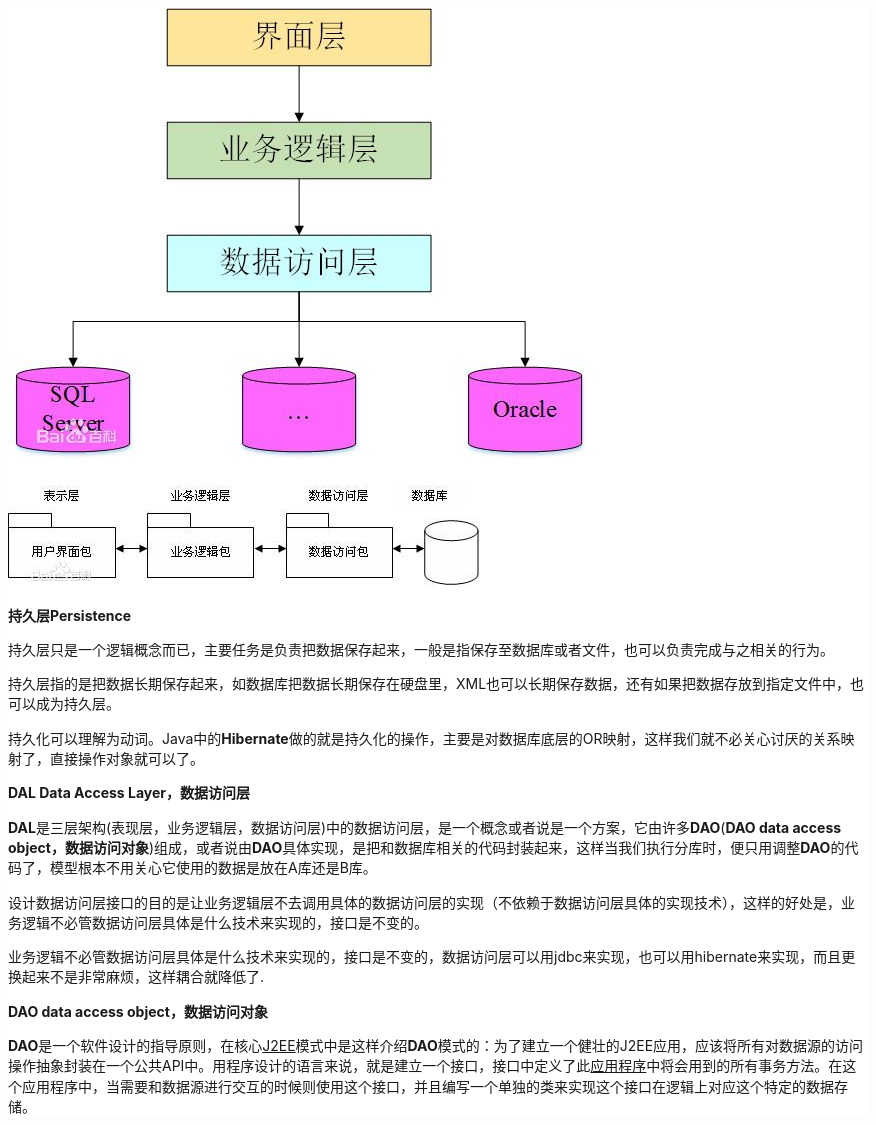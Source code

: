 ![](.\imagenote\三层架构.jpg)

![](.\imagenote\三层架构2.jpg)

**持久层Persistence**

持久层只是一个逻辑概念而已，主要任务是负责把数据保存起来，一般是指保存至数据库或者文件，也可以负责完成与之相关的行为。

持久层指的是把数据长期保存起来，如数据库把数据长期保存在硬盘里，XML也可以长期保存数据，还有如果把数据存放到指定文件中，也可以成为持久层。

持久化可以理解为动词。Java中的**Hibernate**做的就是持久化的操作，主要是对数据库底层的OR映射，这样我们就不必关心讨厌的关系映射了，直接操作对象就可以了。

**DAL  Data Access Layer，数据访问层**

**DAL**是三层架构(表现层，业务逻辑层，数据访问层)中的数据访问层，是一个概念或者说是一个方案，它由许多**DAO**(**DAO data access object，数据访问对象**)组成，或者说由**DAO**具体实现，是把和数据库相关的代码封装起来，这样当我们执行分库时，便只用调整**DAO**的代码了，模型根本不用关心它使用的数据是放在A库还是B库。

设计数据访问层接口的目的是让业务逻辑层不去调用具体的数据访问层的实现（不依赖于数据访问层具体的实现技术），这样的好处是，业务逻辑不必管数据访问层具体是什么技术来实现的，接口是不变的。

业务逻辑不必管数据访问层具体是什么技术来实现的，接口是不变的，数据访问层可以用jdbc来实现，也可以用hibernate来实现，而且更换起来不是非常麻烦，这样耦合就降低了.

**DAO data access object，数据访问对象**

**DAO**是一个软件设计的指导原则，在核心[J2EE](http://baike.baidu.com/view/1507.htm)模式中是这样介绍**DAO**模式的：为了建立一个健壮的J2EE应用，应该将所有对数据源的访问操作抽象封装在一个公共API中。用程序设计的语言来说，就是建立一个接口，接口中定义了此[应用程序](http://baike.baidu.com/view/330120.htm)中将会用到的所有事务方法。在这个应用程序中，当需要和数据源进行交互的时候则使用这个接口，并且编写一个单独的类来实现这个接口在逻辑上对应这个特定的数据存储。
